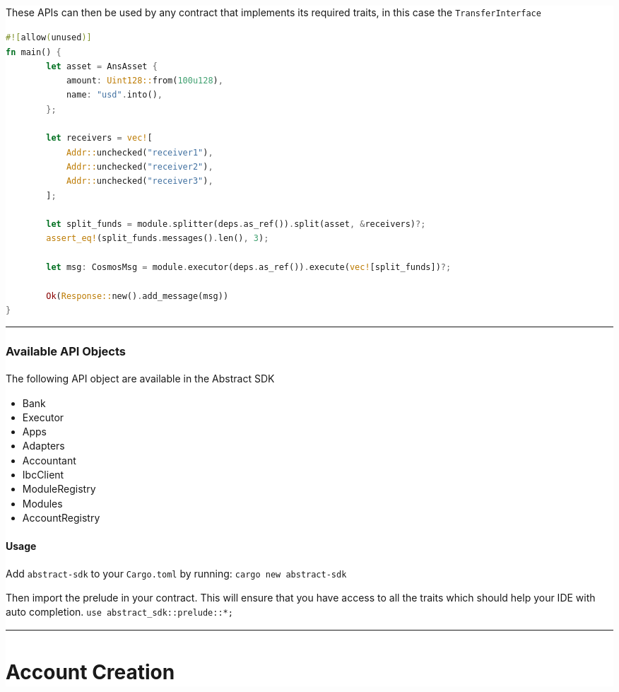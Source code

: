 These APIs can then be used by any contract that implements its required traits, in this case the `TransferInterface`

```rust
#![allow(unused)]
fn main() {
        let asset = AnsAsset {
            amount: Uint128::from(100u128),
            name: "usd".into(),
        };

        let receivers = vec![
            Addr::unchecked("receiver1"),
            Addr::unchecked("receiver2"),
            Addr::unchecked("receiver3"),
        ];

        let split_funds = module.splitter(deps.as_ref()).split(asset, &receivers)?;
        assert_eq!(split_funds.messages().len(), 3);

        let msg: CosmosMsg = module.executor(deps.as_ref()).execute(vec![split_funds])?;

        Ok(Response::new().add_message(msg))
}
```

---

### Available API Objects

The following API object are available in the Abstract SDK

* Bank
* Executor
* Apps
* Adapters
* Accountant
* IbcClient
* ModuleRegistry
* Modules
* AccountRegistry

#### Usage

Add `abstract-sdk` to your `Cargo.toml` by running: `cargo new abstract-sdk`

Then import the prelude in your contract. This will ensure that you have access to all the traits which should help your IDE with auto completion. `use abstract_sdk::prelude::*;`

---

# Account Creation
